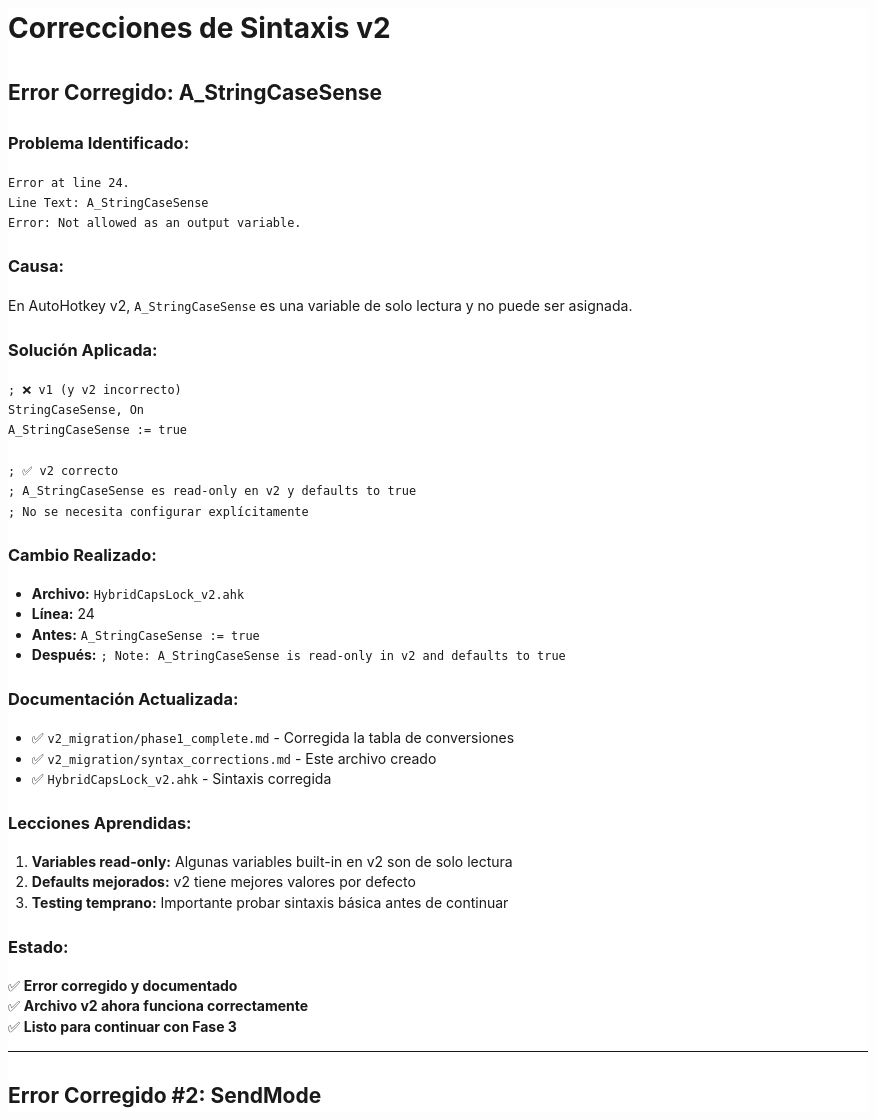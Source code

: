 # Correcciones de Sintaxis v2

## Error Corregido: A_StringCaseSense

### Problema Identificado:
```
Error at line 24. 
Line Text: A_StringCaseSense
Error: Not allowed as an output variable.
```

### Causa:
En AutoHotkey v2, `A_StringCaseSense` es una variable de solo lectura y no puede ser asignada.

### Solución Aplicada:
```autohotkey
; ❌ v1 (y v2 incorrecto)
StringCaseSense, On
A_StringCaseSense := true

; ✅ v2 correcto
; A_StringCaseSense es read-only en v2 y defaults to true
; No se necesita configurar explícitamente
```

### Cambio Realizado:
- **Archivo:** `HybridCapsLock_v2.ahk`
- **Línea:** 24
- **Antes:** `A_StringCaseSense := true`
- **Después:** `; Note: A_StringCaseSense is read-only in v2 and defaults to true`

### Documentación Actualizada:
- ✅ `v2_migration/phase1_complete.md` - Corregida la tabla de conversiones
- ✅ `v2_migration/syntax_corrections.md` - Este archivo creado
- ✅ `HybridCapsLock_v2.ahk` - Sintaxis corregida

### Lecciones Aprendidas:
1. **Variables read-only:** Algunas variables built-in en v2 son de solo lectura
2. **Defaults mejorados:** v2 tiene mejores valores por defecto
3. **Testing temprano:** Importante probar sintaxis básica antes de continuar

### Estado:
✅ **Error corregido y documentado**  
✅ **Archivo v2 ahora funciona correctamente**  
✅ **Listo para continuar con Fase 3**

---

## Error Corregido #2: SendMode
